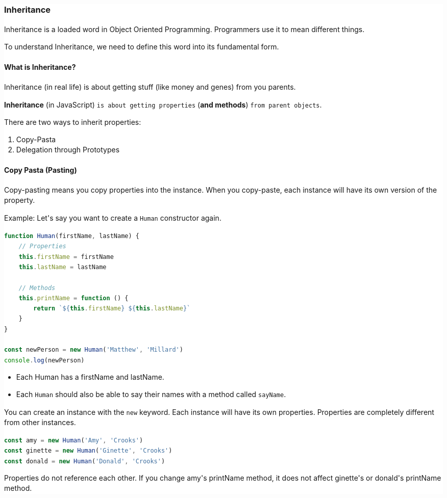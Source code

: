 ### Inheritance

Inheritance is a loaded word in Object Oriented Programming. Programmers use it to mean different things.

To understand Inheritance, we need to define this word into its fundamental form.

#### What is Inheritance?

Inheritance (in real life) is about getting stuff (like money and genes) from you parents.

**Inheritance** (in JavaScript) `is about getting properties` (**and methods**) `from parent objects`.

There are two ways to inherit properties:

1. Copy-Pasta
2. Delegation through Prototypes

#### Copy Pasta (Pasting)

Copy-pasting means you copy properties into the instance.
When you copy-paste, each instance will have its own version of the property.

Example: Let's say you want to create a `Human` constructor again.

``` JavaScript
function Human(firstName, lastName) {
	// Properties
	this.firstName = firstName
	this.lastName = lastName

	// Methods
	this.printName = function () {
		return `${this.firstName} ${this.lastName}`
	}
}

const newPerson = new Human('Matthew', 'Millard')
console.log(newPerson)
```

- Each Human has a firstName and lastName.

- Each `Human` should also be able to say their names with a method called `sayName`.

You can create an instance with the `new` keyword. Each instance will have its own properties. Properties are completely different from other instances.

``` JavaScript
const amy = new Human('Amy', 'Crooks')
const ginette = new Human('Ginette', 'Crooks')
const donald = new Human('Donald', 'Crooks')

```

Properties do not reference each other. If you change amy's printName method, it does not affect ginette's or donald's printName method.
